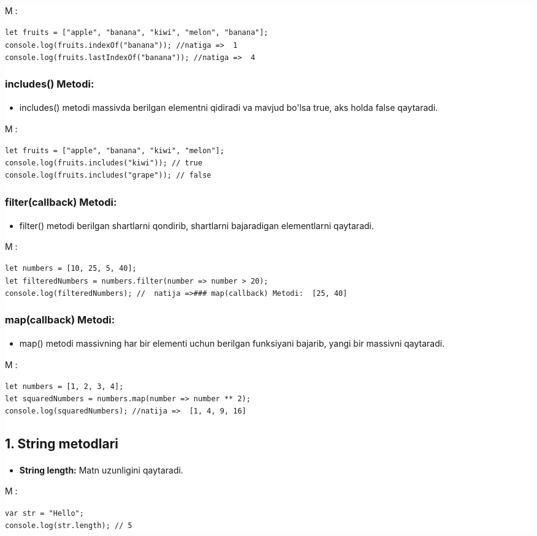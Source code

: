 
<p>M :</p>

```
let fruits = ["apple", "banana", "kiwi", "melon", "banana"];
console.log(fruits.indexOf("banana")); //natiga =>  1
console.log(fruits.lastIndexOf("banana")); //natiga =>  4

```

### includes() Metodi:

- includes() metodi massivda berilgan elementni qidiradi va mavjud bo'lsa true, aks holda false qaytaradi.

<p>M :</p>

```
let fruits = ["apple", "banana", "kiwi", "melon"];
console.log(fruits.includes("kiwi")); // true
console.log(fruits.includes("grape")); // false
```
### filter(callback) Metodi:
- filter() metodi berilgan shartlarni qondirib, shartlarni bajaradigan elementlarni qaytaradi.


<p>M :</p>

```
let numbers = [10, 25, 5, 40];
let filteredNumbers = numbers.filter(number => number > 20);
console.log(filteredNumbers); //  natija =>### map(callback) Metodi:  [25, 40]

```

### map(callback) Metodi:

- map() metodi massivning har bir elementi uchun berilgan funksiyani bajarib, yangi bir massivni qaytaradi.


<p>M :</p>

```
let numbers = [1, 2, 3, 4];
let squaredNumbers = numbers.map(number => number ** 2);
console.log(squaredNumbers); //natija =>  [1, 4, 9, 16]

```

## 1. String  metodlari

- **String length:** Matn uzunligini qaytaradi.

<p>M :</p>

```
var str = "Hello";
console.log(str.length); // 5

```
